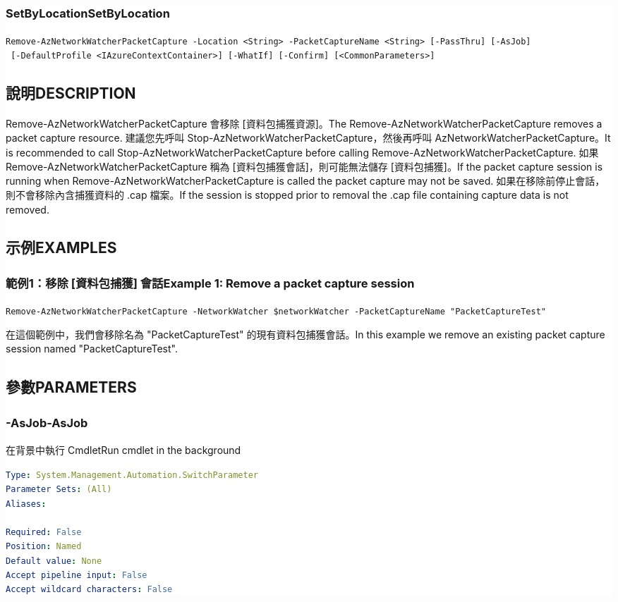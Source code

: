 ### <span data-ttu-id="f1bfe-107">SetByLocation</span><span class="sxs-lookup"><span data-stu-id="f1bfe-107">SetByLocation</span></span>
```
Remove-AzNetworkWatcherPacketCapture -Location <String> -PacketCaptureName <String> [-PassThru] [-AsJob]
 [-DefaultProfile <IAzureContextContainer>] [-WhatIf] [-Confirm] [<CommonParameters>]
```

## <span data-ttu-id="f1bfe-108">說明</span><span class="sxs-lookup"><span data-stu-id="f1bfe-108">DESCRIPTION</span></span>
<span data-ttu-id="f1bfe-109">Remove-AzNetworkWatcherPacketCapture 會移除 [資料包捕獲資源]。</span><span class="sxs-lookup"><span data-stu-id="f1bfe-109">The Remove-AzNetworkWatcherPacketCapture removes a packet capture resource.</span></span> <span data-ttu-id="f1bfe-110">建議您先呼叫 Stop-AzNetworkWatcherPacketCapture，然後再呼叫 AzNetworkWatcherPacketCapture。</span><span class="sxs-lookup"><span data-stu-id="f1bfe-110">It is recommended to call Stop-AzNetworkWatcherPacketCapture before calling Remove-AzNetworkWatcherPacketCapture.</span></span> <span data-ttu-id="f1bfe-111">如果 Remove-AzNetworkWatcherPacketCapture 稱為 [資料包捕獲會話]，則可能無法儲存 [資料包捕獲]。</span><span class="sxs-lookup"><span data-stu-id="f1bfe-111">If the packet capture session is running when Remove-AzNetworkWatcherPacketCapture is called the packet capture may not be saved.</span></span> <span data-ttu-id="f1bfe-112">如果在移除前停止會話，則不會移除內含捕獲資料的 .cap 檔案。</span><span class="sxs-lookup"><span data-stu-id="f1bfe-112">If the session is stopped prior to removal the .cap file containing capture data is not removed.</span></span> 

## <span data-ttu-id="f1bfe-113">示例</span><span class="sxs-lookup"><span data-stu-id="f1bfe-113">EXAMPLES</span></span>

### <span data-ttu-id="f1bfe-114">範例1：移除 [資料包捕獲] 會話</span><span class="sxs-lookup"><span data-stu-id="f1bfe-114">Example 1: Remove a packet capture session</span></span>
```
Remove-AzNetworkWatcherPacketCapture -NetworkWatcher $networkWatcher -PacketCaptureName "PacketCaptureTest"
```

<span data-ttu-id="f1bfe-115">在這個範例中，我們會移除名為 "PacketCaptureTest" 的現有資料包捕獲會話。</span><span class="sxs-lookup"><span data-stu-id="f1bfe-115">In this example we remove an existing packet capture session named "PacketCaptureTest".</span></span>

## <span data-ttu-id="f1bfe-116">參數</span><span class="sxs-lookup"><span data-stu-id="f1bfe-116">PARAMETERS</span></span>

### <span data-ttu-id="f1bfe-117">-AsJob</span><span class="sxs-lookup"><span data-stu-id="f1bfe-117">-AsJob</span></span>
<span data-ttu-id="f1bfe-118">在背景中執行 Cmdlet</span><span class="sxs-lookup"><span data-stu-id="f1bfe-118">Run cmdlet in the background</span></span>

```yaml
Type: System.Management.Automation.SwitchParameter
Parameter Sets: (All)
Aliases:

Required: False
Position: Named
Default value: None
Accept pipeline input: False
Accept wildcard characters: False
```
